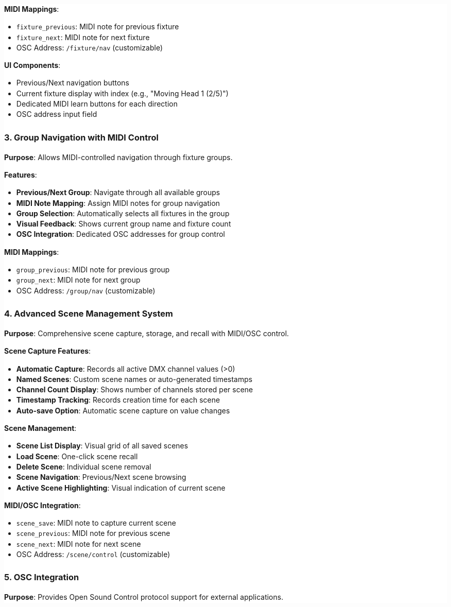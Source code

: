 **MIDI Mappings**:
- `fixture_previous`: MIDI note for previous fixture
- `fixture_next`: MIDI note for next fixture
- OSC Address: `/fixture/nav` (customizable)

**UI Components**:
- Previous/Next navigation buttons
- Current fixture display with index (e.g., "Moving Head 1 (2/5)")
- Dedicated MIDI learn buttons for each direction
- OSC address input field

### 3. Group Navigation with MIDI Control

**Purpose**: Allows MIDI-controlled navigation through fixture groups.

**Features**:
- **Previous/Next Group**: Navigate through all available groups
- **MIDI Note Mapping**: Assign MIDI notes for group navigation
- **Group Selection**: Automatically selects all fixtures in the group
- **Visual Feedback**: Shows current group name and fixture count
- **OSC Integration**: Dedicated OSC addresses for group control

**MIDI Mappings**:
- `group_previous`: MIDI note for previous group
- `group_next`: MIDI note for next group
- OSC Address: `/group/nav` (customizable)

### 4. Advanced Scene Management System

**Purpose**: Comprehensive scene capture, storage, and recall with MIDI/OSC control.

**Scene Capture Features**:
- **Automatic Capture**: Records all active DMX channel values (>0)
- **Named Scenes**: Custom scene names or auto-generated timestamps
- **Channel Count Display**: Shows number of channels stored per scene
- **Timestamp Tracking**: Records creation time for each scene
- **Auto-save Option**: Automatic scene capture on value changes

**Scene Management**:
- **Scene List Display**: Visual grid of all saved scenes
- **Load Scene**: One-click scene recall
- **Delete Scene**: Individual scene removal
- **Scene Navigation**: Previous/Next scene browsing
- **Active Scene Highlighting**: Visual indication of current scene

**MIDI/OSC Integration**:
- `scene_save`: MIDI note to capture current scene
- `scene_previous`: MIDI note for previous scene
- `scene_next`: MIDI note for next scene
- OSC Address: `/scene/control` (customizable)

### 5. OSC Integration

**Purpose**: Provides Open Sound Control protocol support for external applications.
